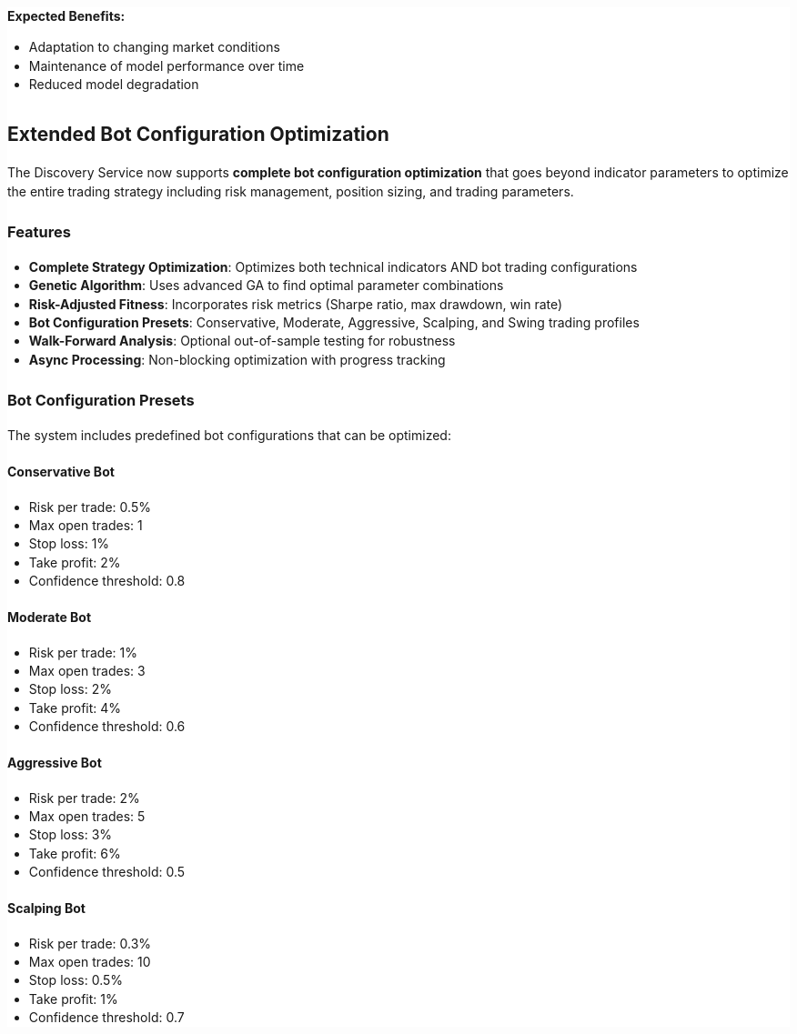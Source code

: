 **Expected Benefits:**
- Adaptation to changing market conditions
- Maintenance of model performance over time
- Reduced model degradation

## Extended Bot Configuration Optimization

The Discovery Service now supports **complete bot configuration optimization** that goes beyond indicator parameters to optimize the entire trading strategy including risk management, position sizing, and trading parameters.

### Features

- **Complete Strategy Optimization**: Optimizes both technical indicators AND bot trading configurations
- **Genetic Algorithm**: Uses advanced GA to find optimal parameter combinations
- **Risk-Adjusted Fitness**: Incorporates risk metrics (Sharpe ratio, max drawdown, win rate)
- **Bot Configuration Presets**: Conservative, Moderate, Aggressive, Scalping, and Swing trading profiles
- **Walk-Forward Analysis**: Optional out-of-sample testing for robustness
- **Async Processing**: Non-blocking optimization with progress tracking

### Bot Configuration Presets

The system includes predefined bot configurations that can be optimized:

#### Conservative Bot
- Risk per trade: 0.5%
- Max open trades: 1
- Stop loss: 1%
- Take profit: 2%
- Confidence threshold: 0.8

#### Moderate Bot
- Risk per trade: 1%
- Max open trades: 3
- Stop loss: 2%
- Take profit: 4%
- Confidence threshold: 0.6

#### Aggressive Bot
- Risk per trade: 2%
- Max open trades: 5
- Stop loss: 3%
- Take profit: 6%
- Confidence threshold: 0.5

#### Scalping Bot
- Risk per trade: 0.3%
- Max open trades: 10
- Stop loss: 0.5%
- Take profit: 1%
- Confidence threshold: 0.7

